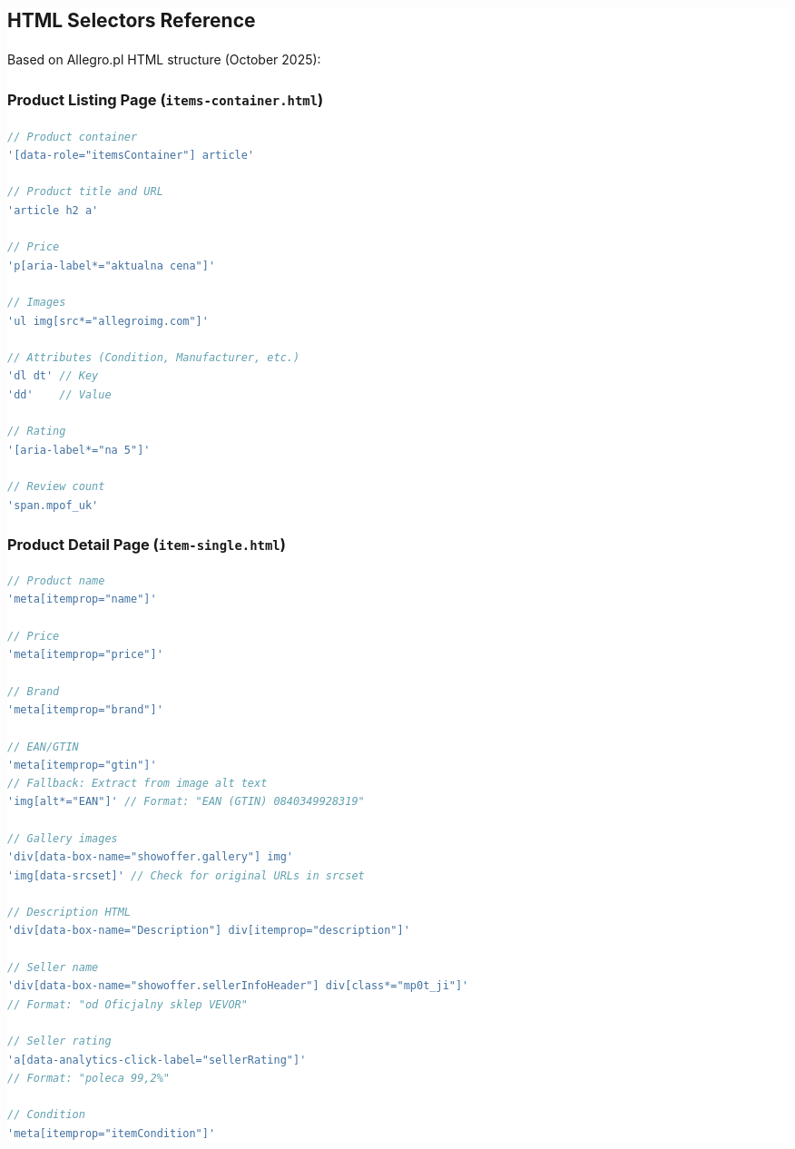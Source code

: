 ## HTML Selectors Reference

Based on Allegro.pl HTML structure (October 2025):

### Product Listing Page (`items-container.html`)

```typescript
// Product container
'[data-role="itemsContainer"] article'

// Product title and URL
'article h2 a'

// Price
'p[aria-label*="aktualna cena"]'

// Images
'ul img[src*="allegroimg.com"]'

// Attributes (Condition, Manufacturer, etc.)
'dl dt' // Key
'dd'    // Value

// Rating
'[aria-label*="na 5"]'

// Review count
'span.mpof_uk'
```

### Product Detail Page (`item-single.html`)

```typescript
// Product name
'meta[itemprop="name"]'

// Price
'meta[itemprop="price"]'

// Brand
'meta[itemprop="brand"]'

// EAN/GTIN
'meta[itemprop="gtin"]'
// Fallback: Extract from image alt text
'img[alt*="EAN"]' // Format: "EAN (GTIN) 0840349928319"

// Gallery images
'div[data-box-name="showoffer.gallery"] img'
'img[data-srcset]' // Check for original URLs in srcset

// Description HTML
'div[data-box-name="Description"] div[itemprop="description"]'

// Seller name
'div[data-box-name="showoffer.sellerInfoHeader"] div[class*="mp0t_ji"]'
// Format: "od Oficjalny sklep VEVOR"

// Seller rating
'a[data-analytics-click-label="sellerRating"]'
// Format: "poleca 99,2%"

// Condition
'meta[itemprop="itemCondition"]'
```
